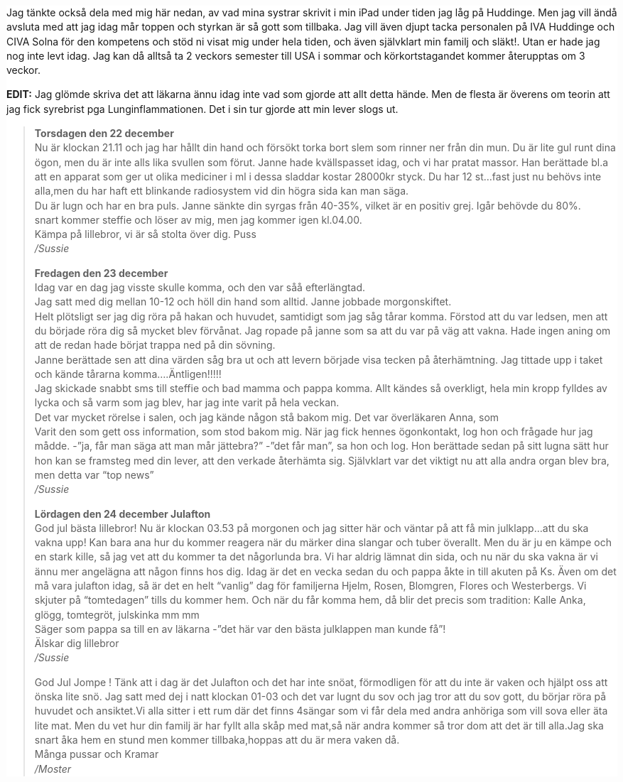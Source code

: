 Jag tänkte också dela med mig här nedan, av vad mina systrar skrivit i min iPad under tiden jag låg på Huddinge. Men jag vill ändå avsluta med att jag idag mår toppen och styrkan är så gott som tillbaka. Jag vill även djupt tacka personalen på IVA Huddinge och CIVA Solna för den kompetens och stöd ni visat mig under hela tiden, och även självklart min familj och släkt!. Utan er hade jag nog inte levt idag. Jag kan då alltså ta 2 veckors semester till USA i sommar och körkortstagandet kommer återupptas om 3 veckor.

**EDIT:** Jag glömde skriva det att läkarna ännu idag inte vad som gjorde att allt detta hände. Men de flesta är överens om teorin att jag fick syrebrist pga Lunginflammationen. Det i sin tur gjorde att min lever slogs ut.

> **Torsdagen den 22 december**  
> Nu är klockan 21.11 och jag har hållt din hand och försökt torka bort slem som rinner ner från din mun. Du är lite gul runt dina ögon, men du är inte alls lika svullen som förut. Janne hade kvällspasset idag, och vi har pratat massor. Han berättade bl.a att en apparat som ger ut olika mediciner i ml i dessa sladdar kostar 28000kr styck. Du har 12 st&#8230;fast just nu behövs inte alla,men du har haft ett blinkande radiosystem vid din högra sida kan man säga.  
> Du är lugn och har en bra puls. Janne sänkte din syrgas från 40-35%, vilket är en positiv grej. Igår behövde du 80%.  
> snart kommer steffie och löser av mig, men jag kommer igen kl.04.00.  
> Kämpa på lillebror, vi är så stolta över dig. Puss  
> */Sussie*
> 
> **Fredagen den 23 december**  
> Idag var en dag jag visste skulle komma, och den var såå efterlängtad.  
> Jag satt med dig mellan 10-12 och höll din hand som alltid. Janne jobbade morgonskiftet.  
> Helt plötsligt ser jag dig röra på hakan och huvudet, samtidigt som jag såg tårar komma. Förstod att du var ledsen, men att du började röra dig så mycket blev förvånat. Jag ropade på janne som sa att du var på väg att vakna. Hade ingen aning om att de redan hade börjat trappa ned på din sövning.  
> Janne berättade sen att dina värden såg bra ut och att levern började visa tecken på återhämtning. Jag tittade upp i taket och kände tårarna komma&#8230;.Äntligen!!!!!  
> Jag skickade snabbt sms till steffie och bad mamma och pappa komma. Allt kändes så overkligt, hela min kropp fylldes av lycka och så varm som jag blev, har jag inte varit på hela veckan.  
> Det var mycket rörelse i salen, och jag kände någon stå bakom mig. Det var överläkaren Anna, som  
> Varit den som gett oss information, som stod bakom mig. När jag fick hennes ögonkontakt, log hon och frågade hur jag mådde. -&#8221;ja, får man säga att man mår jättebra?&#8221; -&#8221;det får man&#8221;, sa hon och log. Hon berättade sedan på sitt lugna sätt hur hon kan se framsteg med din lever, att den verkade återhämta sig. Självklart var det viktigt nu att alla andra organ blev bra, men detta var &#8220;top news&#8221;  
> */Sussie*
> 
> **Lördagen den 24 december Julafton**  
> God jul bästa lillebror! Nu är klockan 03.53 på morgonen och jag sitter här och väntar på att få min julklapp&#8230;att du ska vakna upp! Kan bara ana hur du kommer reagera när du märker dina slangar och tuber överallt. Men du är ju en kämpe och en stark kille, så jag vet att du kommer ta det någorlunda bra. Vi har aldrig lämnat din sida, och nu när du ska vakna är vi ännu mer angelägna att någon finns hos dig. Idag är det en vecka sedan du och pappa åkte in till akuten på Ks. Även om det må vara julafton idag, så är det en helt &#8220;vanlig&#8221; dag för familjerna Hjelm, Rosen, Blomgren, Flores och Westerbergs. Vi skjuter på &#8220;tomtedagen&#8221; tills du kommer hem. Och när du får komma hem, då blir det precis som tradition: Kalle Anka, glögg, tomtegröt, julskinka mm mm  
> Säger som pappa sa till en av läkarna -&#8221;det här var den bästa julklappen man kunde få&#8221;!  
> Älskar dig lillebror  
> */Sussie*
> 
> God Jul Jompe ! Tänk att i dag är det Julafton och det har inte snöat, förmodligen för att du inte är vaken och hjälpt oss att önska lite snö. Jag satt med dej i natt klockan 01-03 och det var lugnt du sov och jag tror att du sov gott, du börjar röra på huvudet och ansiktet.Vi alla sitter i ett rum där det finns 4sängar som vi får dela med andra anhöriga som vill sova eller äta lite mat. Men du vet hur din familj är har fyllt alla skåp med mat,så när andra kommer så tror dom att det är till alla.Jag ska snart åka hem en stund men kommer tillbaka,hoppas att du är mera vaken då.  
> Många pussar och Kramar  
> */Moster* 
> 